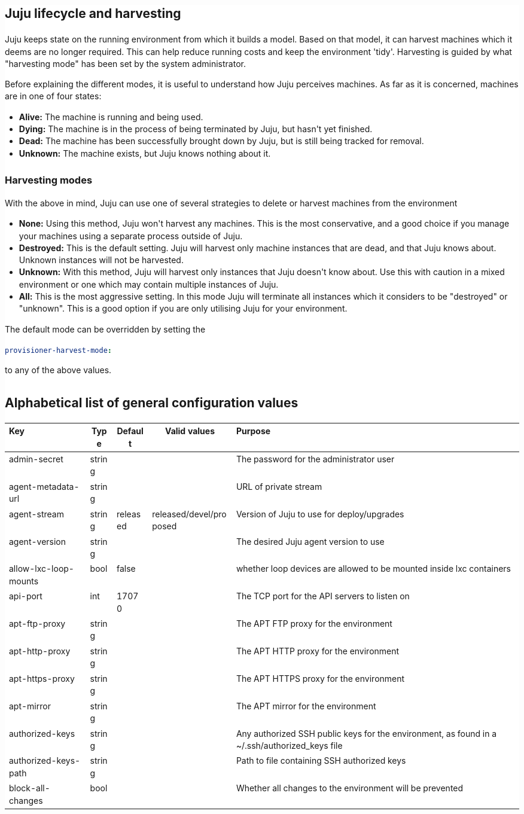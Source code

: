 
## Juju lifecycle and harvesting

Juju keeps state on the running environment from which it builds a model.
Based on that model, it can harvest machines which it deems are no longer
required. This can help reduce running costs and keep the environment 'tidy'.
Harvesting is guided by what "harvesting mode" has been set by the
system administrator. 

Before explaining the different modes, it is useful to understand how Juju
perceives machines. As far as it is concerned, machines are in one of four
states:

- **Alive:** The machine is running and being used.
- **Dying:** The machine is in the process of being terminated by Juju, but hasn't
yet finished.
- **Dead:** The machine has been successfully brought down by Juju, but is still
being tracked for removal.
- **Unknown:** The machine exists, but Juju knows nothing about it.

### Harvesting modes
With the above in mind, Juju can use one of several strategies to delete or harvest
machines from the environment

- **None:** Using this method, Juju won't harvest any machines. This is the
most conservative, and a good choice if you manage your machines
using a separate process outside of Juju.
- **Destroyed:** This is the default setting. Juju will harvest only machine
instances that are dead, and that Juju knows about. Unknown instances will
not be harvested.
- **Unknown:** With this method, Juju will harvest only instances that Juju
doesn't know about. Use this with caution in a mixed environment or one which 
may contain multiple instances of Juju.
- **All:** This is the most aggressive setting. In this mode Juju will
terminate all instances which it considers to be "destroyed" or "unknown". 
This is a good option if you are only utilising Juju for your
environment.

The default mode can be overridden by setting the 

```yaml
provisioner-harvest-mode:
```
to any of the above values.


## Alphabetical list of general configuration values

| Key                        | Type   | Default| Valid values             | Purpose |
|:----------------------------|--------|--------|--------------------------|:---------|
admin-secret | string |  |  | The password for the administrator user
agent-metadata-url | string |  |  | URL of private stream
agent-stream | string | released | released/devel/proposed | Version of Juju to use for deploy/upgrades
agent-version | string |  |  | The desired Juju agent version to use
allow-lxc-loop-mounts | bool | false |  | whether loop devices are allowed to be mounted inside lxc containers
api-port | int | 17070 |  | The TCP port for the API servers to listen on
apt-ftp-proxy | string |  |  | The APT FTP proxy for the environment
apt-http-proxy | string |  |  | The APT HTTP proxy for the environment
apt-https-proxy | string |  |  | The APT HTTPS proxy for the environment
apt-mirror | string |  |  | The APT mirror for the environment
authorized-keys | string |  |  | Any authorized SSH public keys for the environment, as found in a ~/.ssh/authorized_keys file
authorized-keys-path | string |  |  | Path to file containing SSH authorized keys
block-all-changes | bool |  |  | Whether all changes to the environment will be prevented